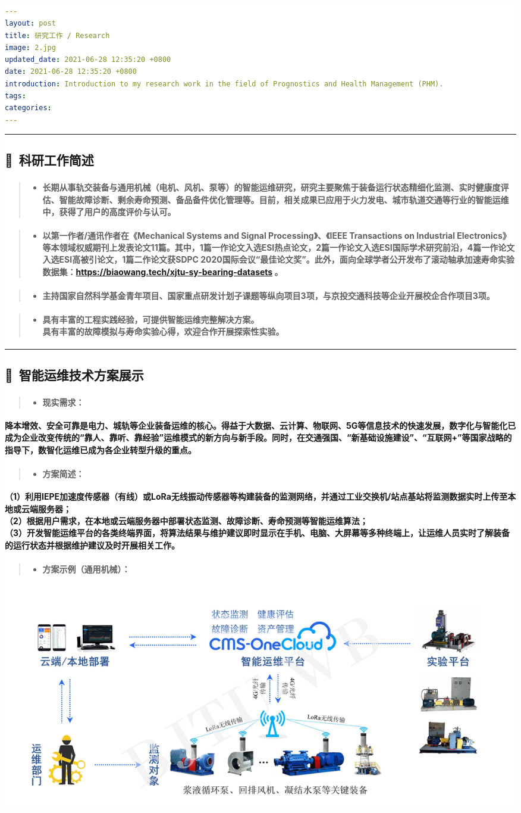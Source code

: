 ```yaml
---
layout: post
title: 研究工作 / Research
image: 2.jpg
updated_date: 2021-06-28 12:35:20 +0800
date: 2021-06-28 12:35:20 +0800
introduction: Introduction to my research work in the field of Prognostics and Health Management (PHM).
tags:
categories:
---
```

***
## &#x1F4D4;&nbsp; <font face="Volkhov">科研工作简述</font>
> - #### <b>长期从事轨交装备与通用机械（电机、风机、泵等）的智能运维研究，研究主要聚焦于装备运行状态精细化监测、实时健康度评估、智能故障诊断、剩余寿命预测、备品备件优化管理等。目前，相关成果已应用于火力发电、城市轨道交通等行业的智能运维中，获得了用户的高度评价与认可。

> - #### <b> 以第一作者/通讯作者在《Mechanical Systems and Signal Processing》、《IEEE Transactions on Industrial Electronics》等本领域权威期刊上发表论文11篇。其中，1篇一作论文入选ESI热点论文，2篇一作论文入选ESI国际学术研究前沿，4篇一作论文入选ESI高被引论文，1篇二作论文获SDPC 2020国际会议“最佳论文奖”。此外，面向全球学者公开发布了滚动轴承加速寿命实验数据集：https://biaowang.tech/xjtu-sy-bearing-datasets 。

> - #### <b> 主持国家自然科学基金青年项目、国家重点研发计划子课题等纵向项目3项，与京投交通科技等企业开展校企合作项目3项。

> - #### <b> 具有丰富的工程实践经验，可提供智能运维完整解决方案。<br/>具有丰富的故障模拟与寿命实验心得，欢迎合作开展探索性实验。

***
## &#x1F688;&nbsp; <font face="Volkhov">智能运维技术方案展示</font>
> - #### <b>现实需求：
降本增效、安全可靠是电力、城轨等企业装备运维的核心。得益于大数据、云计算、物联网、5G等信息技术的快速发展，数字化与智能化已成为企业改变传统的“靠人、靠听、靠经验”运维模式的新方向与新手段。同时，在交通强国、“新基础设施建设”、“互联网+”等国家战略的指导下，数智化运维已成为各企业转型升级的重点。
<br/>

> - #### <b>方案简述：
（1）利用IEPE加速度传感器（有线）或LoRa无线振动传感器等构建装备的监测网络，并通过工业交换机/站点基站将监测数据实时上传至本地或云端服务器；<br/>（2）根据用户需求，在本地或云端服务器中部署状态监测、故障诊断、寿命预测等智能运维算法；<br/>（3）开发智能运维平台的各类终端界面，将算法结果与维护建议即时显示在手机、电脑、大屏幕等多种终端上，让运维人员实时了解装备的运行状态并根据维护建议及时开展相关工作。
<br/>

> - #### <b>方案示例（通用机械）：
<div align=center>
<img src="/images/example.png" height="100%" width="100%"/>
</div>
